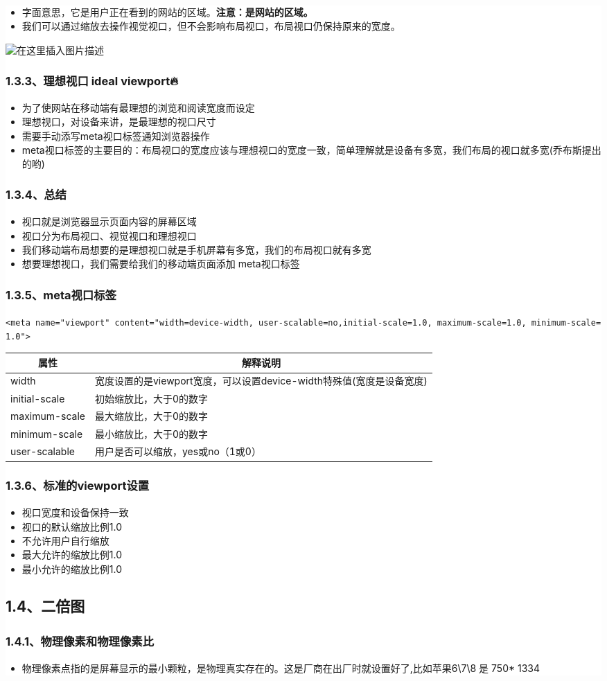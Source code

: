 * 字面意思，它是用户正在看到的网站的区域。**注意：是网站的区域。**
* 我们可以通过缩放去操作视觉视口，但不会影响布局视口，布局视口仍保持原来的宽度。

![在这里插入图片描述](https://img-blog.csdnimg.cn/f12230ebf9d3415fbda4e33a1188554f.png?x-oss-process=image/watermark,type_ZHJvaWRzYW5zZmFsbGJhY2s,shadow_50,text_Q1NETiBA55Sf5ZG95piv5pyJ5YWJ55qE,size_19,color_FFFFFF,t_70,g_se,x_16#pic_center)

### 1.3.3、理想视口 ideal viewport🔥

* 为了使网站在移动端有最理想的浏览和阅读宽度而设定
* 理想视口，对设备来讲，是最理想的视口尺寸
* 需要手动添写meta视口标签通知浏览器操作
* meta视口标签的主要目的：布局视口的宽度应该与理想视口的宽度一致，简单理解就是设备有多宽，我们布局的视口就多宽(乔布斯提出的哟)

### 1.3.4、总结

* 视口就是浏览器显示页面内容的屏幕区域
* 视口分为布局视口、视觉视口和理想视口
* 我们移动端布局想要的是理想视口就是手机屏幕有多宽，我们的布局视口就有多宽
* 想要理想视口，我们需要给我们的移动端页面添加 meta视口标签

### 1.3.5、meta视口标签

```
<meta name="viewport" content="width=device-width, user-scalable=no,initial-scale=1.0, maximum-scale=1.0, minimum-scale=1.0">

```

| 属性 | 解释说明 |
| --- | --- |
| width | 宽度设置的是viewport宽度，可以设置device-width特殊值(宽度是设备宽度) |
| initial-scale | 初始缩放比，大于0的数字 |
| maximum-scale | 最大缩放比，大于0的数字 |
| minimum-scale | 最小缩放比，大于0的数字 |
| user-scalable | 用户是否可以缩放，yes或no（1或0） |

### 1.3.6、标准的viewport设置

* 视口宽度和设备保持一致
* 视口的默认缩放比例1.0
* 不允许用户自行缩放
* 最大允许的缩放比例1.0
* 最小允许的缩放比例1.0

1.4、二倍图
-------------------------------------------------------------------------

### 1.4.1、物理像素和物理像素比

* 物理像素点指的是屏幕显示的最小颗粒，是物理真实存在的。这是厂商在出厂时就设置好了,比如苹果6\\7\\8 是 750\* 1334
